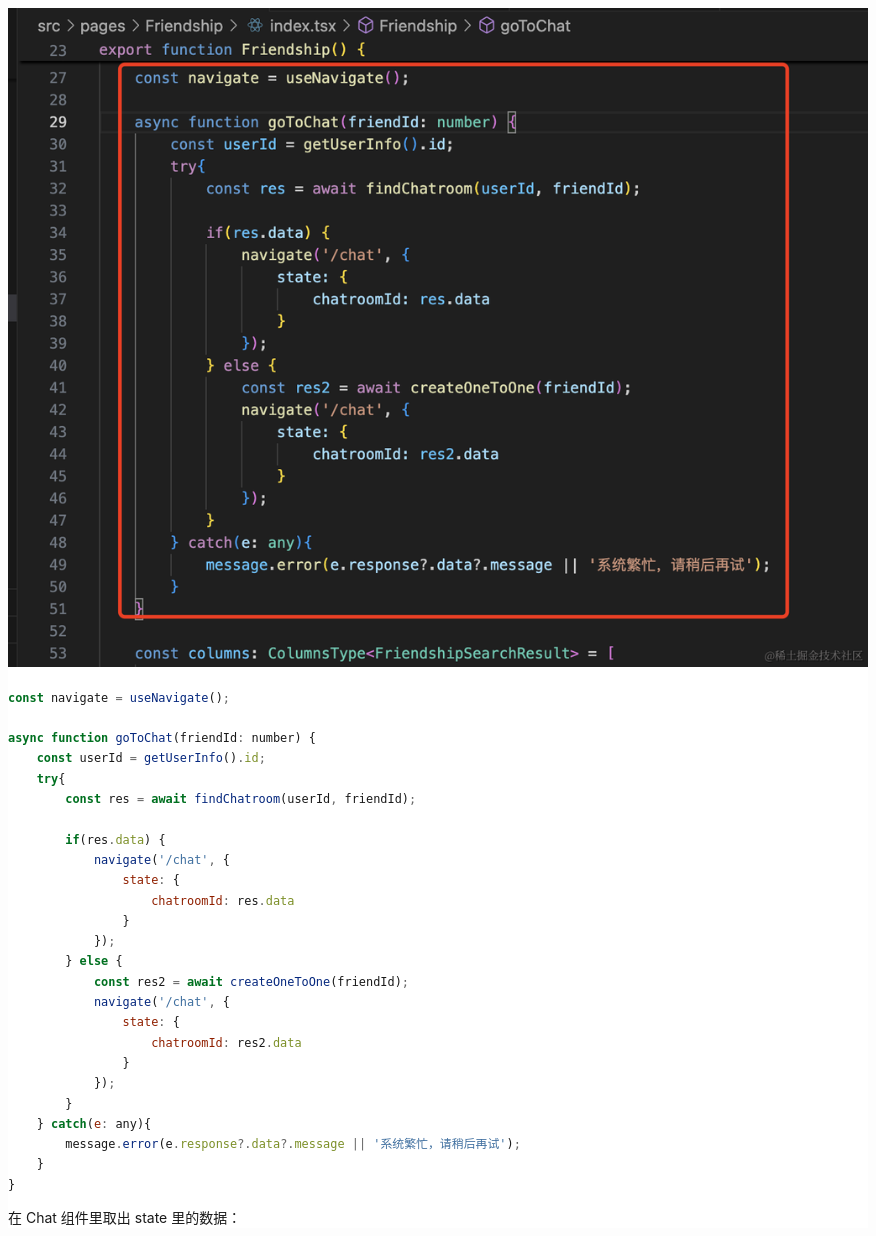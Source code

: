 ![](./images/e3a8a55b8daf4ce284118f5460d5d222~tplv-k3u1fbpfcp-jj-mark:0:0:0:0:q75.image.png)
```javascript
const navigate = useNavigate();

async function goToChat(friendId: number) {
    const userId = getUserInfo().id;
    try{
        const res = await findChatroom(userId, friendId);

        if(res.data) {
            navigate('/chat', {
                state: {
                    chatroomId: res.data
                }
            });
        } else {
            const res2 = await createOneToOne(friendId);
            navigate('/chat', {
                state: {
                    chatroomId: res2.data
                }
            });
        }
    } catch(e: any){
        message.error(e.response?.data?.message || '系统繁忙，请稍后再试');
    }
}
```
在 Chat 组件里取出 state 里的数据：
